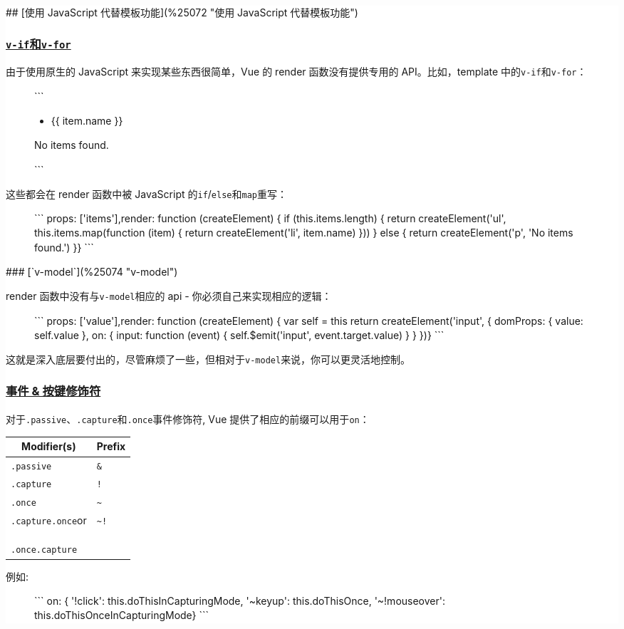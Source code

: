 </figure>
## [使用 JavaScript 代替模板功能](%25072 "使用 JavaScript 代替模板功能")<a name="使用-JavaScript-代替模板功能"></a>

### [`v-if`和`v-for`](%25073 "v-if 和 v-for")<a name="v-if-和-v-for"></a>


由于使用原生的 JavaScript 来实现某些东西很简单，Vue 的 render 函数没有提供专用的 API。比如，template 中的`v-if`和`v-for`：

<figure>```
<ul v-if="items.length">  <li v-for="item in items">{{ item.name }}</li></ul><p v-else>No items found.</p>
``` 

</figure>

这些都会在 render 函数中被 JavaScript 的`if`/`else`和`map`重写：

<figure>```
props: ['items'],render: function (createElement) {  if (this.items.length) {    return createElement('ul', this.items.map(function (item) {      return createElement('li', item.name)    }))  } else {    return createElement('p', 'No items found.')  }}
``` 

</figure>
### [`v-model`](%25074 "v-model")<a name="v-model"></a>


render 函数中没有与`v-model`相应的 api - 你必须自己来实现相应的逻辑：

<figure>```
props: ['value'],render: function (createElement) {  var self = this  return createElement('input', {    domProps: {      value: self.value    },    on: {      input: function (event) {        self.$emit('input', event.target.value)      }    }  })}
``` 

</figure>

这就是深入底层要付出的，尽管麻烦了一些，但相对于`v-model`来说，你可以更灵活地控制。


### [事件 &amp; 按键修饰符](%25075 "事件 & 按键修饰符")<a name="事件-amp-按键修饰符"></a>


对于`.passive`、`.capture`和`.once`事件修饰符, Vue 提供了相应的前缀可以用于`on`：

Modifier(s) | Prefix 
 ---  |  ---  | 
`.passive` | `&` 
`.capture` | `!` 
`.once` | `~` 
`.capture.once`or<br></br>`.once.capture` | `~!` 



例如:

<figure>```
on: {  '!click': this.doThisInCapturingMode,  '~keyup': this.doThisOnce,  '~!mouseover': this.doThisOnceInCapturingMode}
``` 
